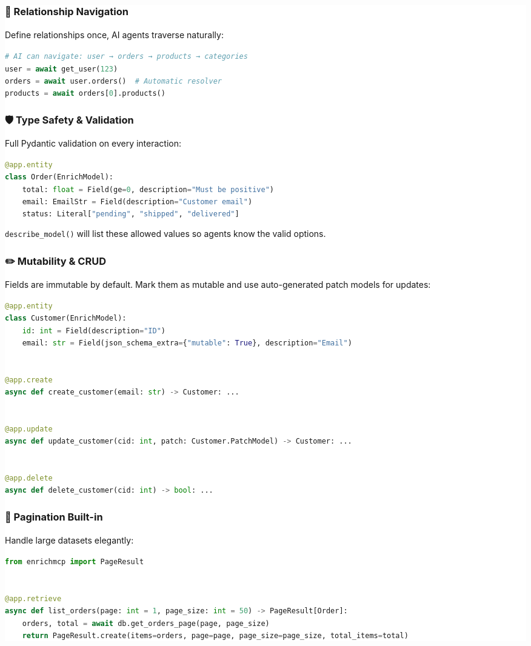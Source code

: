 ### 🔗 Relationship Navigation

Define relationships once, AI agents traverse naturally:

```python
# AI can navigate: user → orders → products → categories
user = await get_user(123)
orders = await user.orders()  # Automatic resolver
products = await orders[0].products()
```

### 🛡️ Type Safety & Validation

Full Pydantic validation on every interaction:

```python
@app.entity
class Order(EnrichModel):
    total: float = Field(ge=0, description="Must be positive")
    email: EmailStr = Field(description="Customer email")
    status: Literal["pending", "shipped", "delivered"]
```
`describe_model()` will list these allowed values so agents know the valid options.

### ✏️ Mutability & CRUD

Fields are immutable by default. Mark them as mutable and use
auto-generated patch models for updates:

```python
@app.entity
class Customer(EnrichModel):
    id: int = Field(description="ID")
    email: str = Field(json_schema_extra={"mutable": True}, description="Email")


@app.create
async def create_customer(email: str) -> Customer: ...


@app.update
async def update_customer(cid: int, patch: Customer.PatchModel) -> Customer: ...


@app.delete
async def delete_customer(cid: int) -> bool: ...
```

### 📄 Pagination Built-in

Handle large datasets elegantly:

```python
from enrichmcp import PageResult


@app.retrieve
async def list_orders(page: int = 1, page_size: int = 50) -> PageResult[Order]:
    orders, total = await db.get_orders_page(page, page_size)
    return PageResult.create(items=orders, page=page, page_size=page_size, total_items=total)
```
